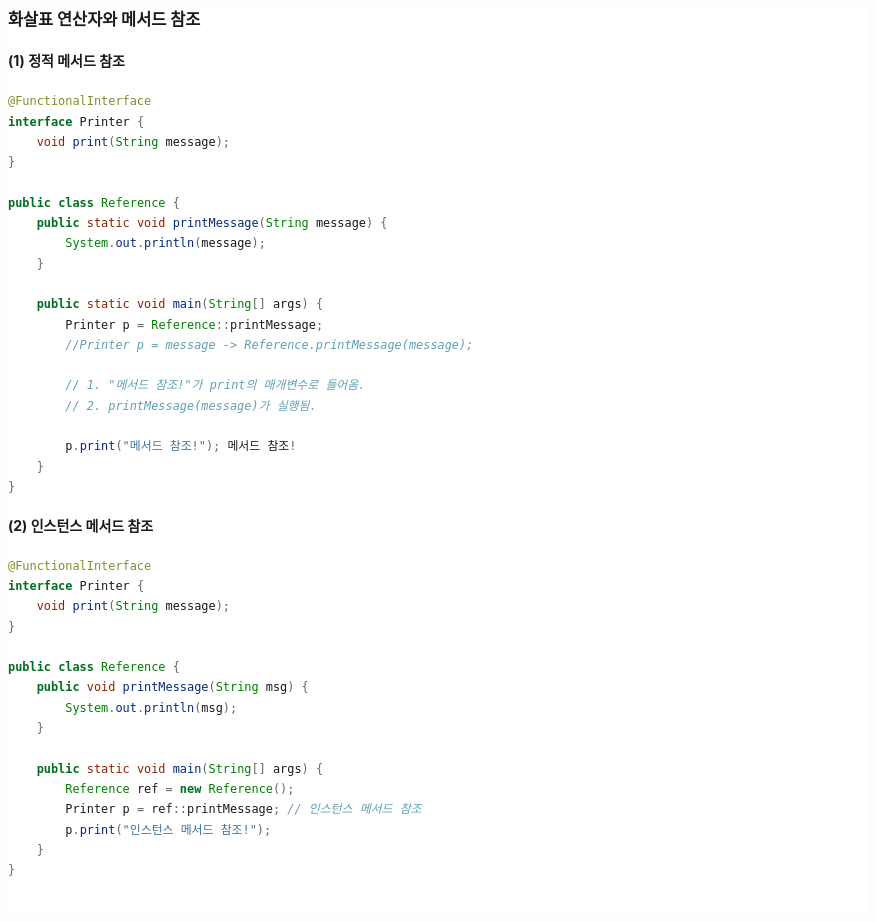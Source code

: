 
###  화살표 연산자와 메서드 참조

#### (1) 정적 메서드 참조


```java
@FunctionalInterface
interface Printer {
    void print(String message);
}

public class Reference {
    public static void printMessage(String message) {
        System.out.println(message);
    }

    public static void main(String[] args) {
        Printer p = Reference::printMessage;
        //Printer p = message -> Reference.printMessage(message);
        
        // 1. "메서드 참조!"가 print의 매개변수로 들어옴.
        // 2. printMessage(message)가 실행됨.

        p.print("메서드 참조!"); 메서드 참조!
    }
}
```


#### (2) 인스턴스 메서드 참조


```java
@FunctionalInterface
interface Printer {
    void print(String message);
}

public class Reference {
    public void printMessage(String msg) {
        System.out.println(msg);
    }

    public static void main(String[] args) {
        Reference ref = new Reference();
        Printer p = ref::printMessage; // 인스턴스 메서드 참조
        p.print("인스턴스 메서드 참조!");
    }
}
```


<br>
